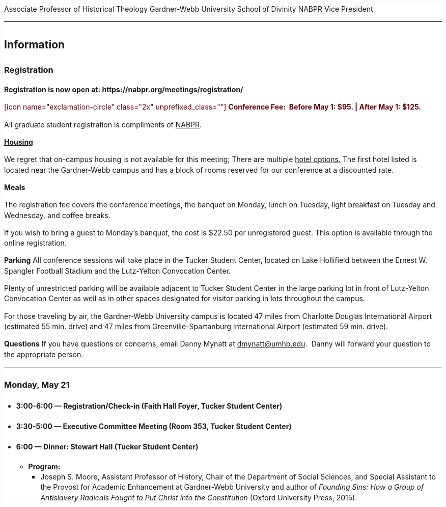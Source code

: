 Associate Professor of Historical Theology
Gardner-Webb University School of Divinity
NABPR Vice President

<hr />

<h2>Information</h2>

<h3><strong>Registration</strong></h3>

<strong><a href="https://nabpr.org/meetings/registration/">Registration</a> is now open at: </strong><a href="https://nabpr.org/meetings/registration/"><strong>https://nabpr.org/meetings/registration/</strong></a>

<div style="color: #66000b;">[icon name="exclamation-circle" class="2x" unprefixed_class=""] <strong>Conference Fee:  Before May 1: $95. | After May 1: $125.</strong></div>

All graduate student registration is compliments of <a href="https://nabpr.org">NABPR</a>.

<a href="https://nabpr.org/meetings/housing/"><strong>Housing</strong></a>

We regret that on-campus housing is not available for this meeting; There are multiple <a href="https://nabpr.org/meetings/housing/">hotel options.</a> The first hotel listed is located near the Gardner-Webb campus and has a block of rooms reserved for our conference at a discounted rate.

<strong>Meals</strong>

The registration fee covers the conference meetings, the banquet on Monday, lunch on Tuesday, light breakfast on Tuesday and Wednesday, and coffee breaks.

If you wish to bring a guest to Monday’s banquet, the cost is $22.50 per unregistered guest. This option is available through the online registration.

<strong>Parking</strong>
All conference sessions will take place in the Tucker Student Center, located on Lake Hollifield between the Ernest W. Spangler Football Stadium and the Lutz-Yelton Convocation Center.

Plenty of unrestricted parking will be available adjacent to Tucker Student Center in the large parking lot in front of Lutz-Yelton Convocation Center as well as in other spaces designated for visitor parking in lots throughout the campus.

For those traveling by air, the Gardner-Webb University campus is located 47 miles from Charlotte Douglas International Airport (estimated 55 min. drive) and 47 miles from Greenville-Spartanburg International Airport (estimated 59 min. drive).

<strong>Questions</strong>
If you have questions or concerns, email Danny Mynatt at <a href="mailto:dmynatt@umhb.edu">dmynatt@umhb.edu</a>.  Danny will forward your question to the appropriate person.

<hr />

<h3><strong>Monday, May 21</strong></h3>

<ul>
    <li>
<h4>3:00-6:00 <strong>— Registration/Check-in (Faith Hall Foyer, Tucker Student Center)</strong></h4>
</li>
    <li>
<h4>3:30-5:00 <b style="color: #222222;">— Executive </b><span style="color: #222222;"><b>Committee</b></span><b style="color: #222222;"> Meeting (Room 353, Tucker Student Center)</b></h4>
</li>
    <li>
<h4><strong>6:00 — Dinner: Stewart Hall (Tucker Student Center)</strong></h4>
<ul>
    <li><strong>Program:</strong>
<ul>
    <li>Joseph S. Moore, Assistant Professor of History, Chair of the Department of Social Sciences, and Special Assistant to the Provost for Academic Enhancement at Gardner-Webb University and author of <em>Founding Sins: How a Group of Antislavery Radicals Fought to Put Christ into the Constitution</em> (Oxford University Press, 2015).</li>
</ul>